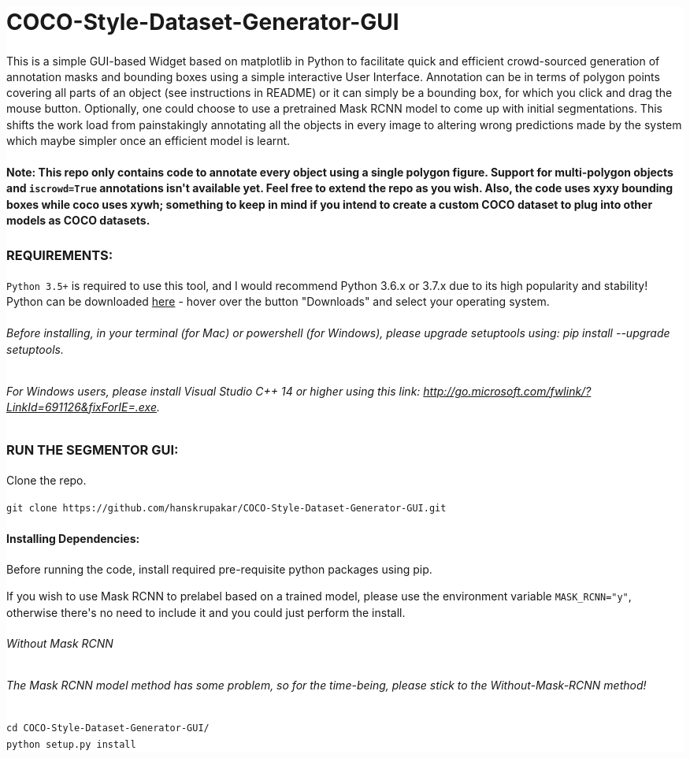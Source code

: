 # COCO-Style-Dataset-Generator-GUI

This is a simple GUI-based Widget based on matplotlib in Python to facilitate quick and efficient crowd-sourced generation of annotation masks and bounding boxes using a simple interactive User Interface. Annotation can be in terms of polygon points covering all parts of an object (see instructions in README) or it can simply be a bounding box, for which you click and drag the mouse button. Optionally, one could choose to use a pretrained Mask RCNN model to come up with initial segmentations. This shifts the work load from painstakingly annotating all the objects in every image to altering wrong predictions made by the system which maybe simpler once an efficient model is learnt.

#### Note: This repo only contains code to annotate every object using a single polygon figure. Support for multi-polygon objects and `iscrowd=True` annotations isn't available yet. Feel free to extend the repo as you wish. Also, the code uses xyxy bounding boxes while coco uses xywh; something to keep in mind if you intend to create a custom COCO dataset to plug into other models as COCO datasets.

### REQUIREMENTS:

`Python 3.5+` is required to use this tool, and I would recommend Python 3.6.x or 3.7.x due to its high popularity and stability! Python can be downloaded [here](https://www.python.org/downloads/) - hover over the button "Downloads" and select your operating system.

###### Before installing, in your terminal (for Mac) or powershell (for Windows), please upgrade setuptools using: pip install --upgrade setuptools.

###### For Windows users, please install Visual Studio C++ 14 or higher using this link: http://go.microsoft.com/fwlink/?LinkId=691126&fixForIE=.exe.

### RUN THE SEGMENTOR GUI:

Clone the repo.

```
git clone https://github.com/hanskrupakar/COCO-Style-Dataset-Generator-GUI.git
```

#### Installing Dependencies:

Before running the code, install required pre-requisite python packages using pip.

If you wish to use Mask RCNN to prelabel based on a trained model, please use the environment variable `MASK_RCNN="y"`, otherwise there's no need to include it and you could just perform the install.

###### Without Mask RCNN

###### The Mask RCNN model method has some problem, so for the time-being, please stick to the Without-Mask-RCNN method!

```
cd COCO-Style-Dataset-Generator-GUI/
python setup.py install
```
